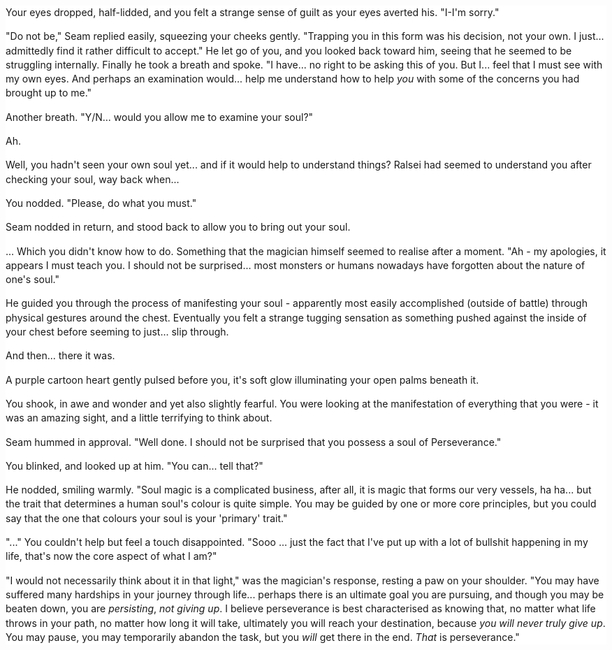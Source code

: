 Your eyes dropped, half-lidded, and you felt a strange sense of guilt as your eyes averted his. "I-I'm sorry."

"Do not be," Seam replied easily, squeezing your cheeks gently. "Trapping you in this form was his decision, not your own. I just... admittedly find it rather difficult to accept." He let go of you, and you looked back toward him, seeing that he seemed to be struggling internally. Finally he took a breath and spoke. "I have... no right to be asking this of you. But I... feel that I must see with my own eyes. And perhaps an examination would... help me understand how to help *you* with some of the concerns you had brought up to me."

Another breath. "Y/N... would you allow me to examine your soul?"

Ah.

Well, you hadn't seen your own soul yet... and if it would help to understand things? Ralsei had seemed to understand you after checking your soul, way back when...

You nodded. "Please, do what you must."

Seam nodded in return, and stood back to allow you to bring out your soul. 

... Which you didn't know how to do. Something that the magician himself seemed to realise after a moment. "Ah - my apologies, it appears I must teach you. I should not be surprised... most monsters or humans nowadays have forgotten about the nature of one's soul."

He guided you through the process of manifesting your soul - apparently most easily accomplished (outside of battle) through physical gestures around the chest. Eventually you felt a strange tugging sensation as something pushed against the inside of your chest before seeming to just... slip through. 

And then... there it was. 

A purple cartoon heart gently pulsed before you, it's soft glow illuminating your open palms beneath it. 

You shook, in awe and wonder and yet also slightly fearful. You were looking at the manifestation of everything that you were - it was an amazing sight, and a little terrifying to think about.

Seam hummed in approval. "Well done. I should not be surprised that you possess a soul of Perseverance."

You blinked, and looked up at him. "You can... tell that?"

He nodded, smiling warmly. "Soul magic is a complicated business, after all, it is magic that forms our very vessels, ha ha... but the trait that determines a human soul's colour is quite simple. You may be guided by one or more core principles, but you could say that the one that colours your soul is your 'primary' trait."

"..." You couldn't help but feel a touch disappointed. "Sooo ... just the fact that I've put up with a lot of bullshit happening in my life, that's now the core aspect of what I am?"

"I would not necessarily think about it in that light," was the magician's response, resting a paw on your shoulder. "You may have suffered many hardships in your journey through life... perhaps there is an ultimate goal you are pursuing, and though you may be beaten down, you are *persisting*, *not giving up*. I believe perseverance is best characterised as knowing that, no matter what life throws in your path, no matter how long it will take, ultimately you will reach your destination, because *you will never truly give up*. You may pause, you may temporarily abandon the task, but you *will* get there in the end. *That* is perseverance."
